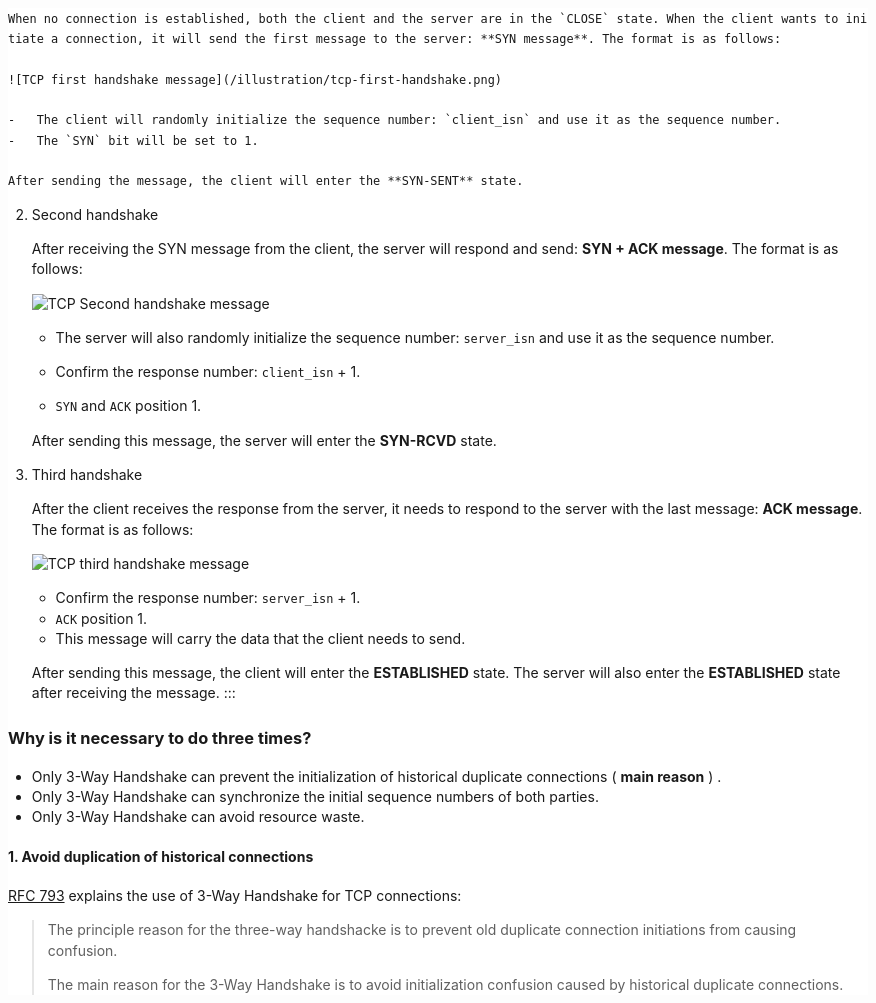     When no connection is established, both the client and the server are in the `CLOSE` state. When the client wants to initiate a connection, it will send the first message to the server: **SYN message**. The format is as follows:

    ![TCP first handshake message](/illustration/tcp-first-handshake.png)

    -   The client will randomly initialize the sequence number: `client_isn` and use it as the sequence number.
    -   The `SYN` bit will be set to 1.

    After sending the message, the client will enter the **SYN-SENT** state.

2.  Second handshake

    After receiving the SYN message from the client, the server will respond and send: **SYN + ACK message**. The format is as follows:

    ![TCP Second handshake message](/illustration/tcp-second-handshake.png)

    -   The server will also randomly initialize the sequence number: `server_isn` and use it as the sequence number.

    -   Confirm the response number: `client_isn` + 1.
    -   `SYN` and `ACK` position 1.

    After sending this message, the server will enter the **SYN-RCVD** state.

3.  Third handshake

    After the client receives the response from the server, it needs to respond to the server with the last message: **ACK message**. The format is as follows:

    ![TCP third handshake message](/illustration/tcp-third-handshake.png)

    -   Confirm the response number: `server_isn` + 1.
    -   `ACK` position 1.
    -   This message will carry the data that the client needs to send.

    After sending this message, the client will enter the **ESTABLISHED** state. The server will also enter the **ESTABLISHED** state after receiving the message.
:::

### Why is it necessary to do three times?
-   Only 3-Way Handshake can prevent the initialization of historical duplicate connections ( **main reason** ) .
-   Only 3-Way Handshake can synchronize the initial sequence numbers of both parties.
-   Only 3-Way Handshake can avoid resource waste.

#### 1. Avoid duplication of historical connections
 [RFC 793](https://www.rfc-editor.org/rfc/rfc793) explains the use of 3-Way Handshake for TCP connections:
> The principle reason for the three-way handshacke is to prevent old duplicate connection initiations from causing confusion.
>
> The main reason for the 3-Way Handshake is to avoid initialization confusion caused by historical duplicate connections.
